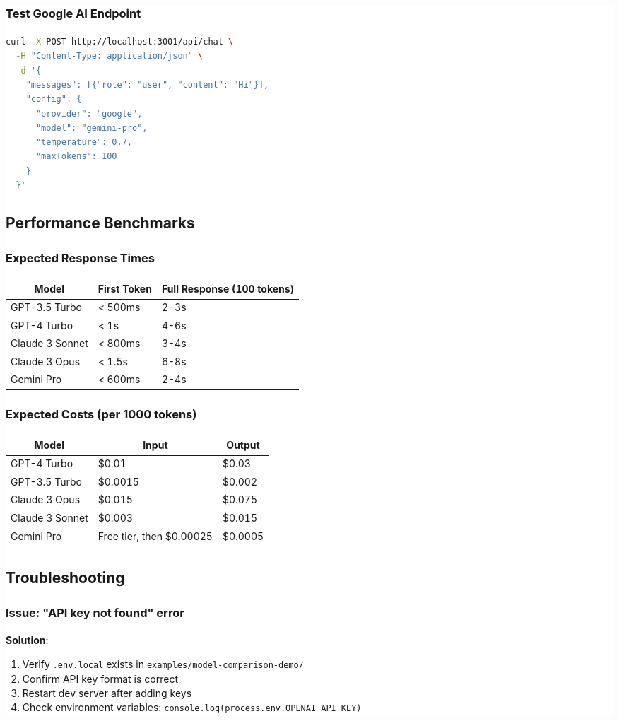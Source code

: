 ### Test Google AI Endpoint

```bash
curl -X POST http://localhost:3001/api/chat \
  -H "Content-Type: application/json" \
  -d '{
    "messages": [{"role": "user", "content": "Hi"}],
    "config": {
      "provider": "google",
      "model": "gemini-pro",
      "temperature": 0.7,
      "maxTokens": 100
    }
  }'
```

## Performance Benchmarks

### Expected Response Times

| Model | First Token | Full Response (100 tokens) |
|-------|-------------|----------------------------|
| GPT-3.5 Turbo | < 500ms | 2-3s |
| GPT-4 Turbo | < 1s | 4-6s |
| Claude 3 Sonnet | < 800ms | 3-4s |
| Claude 3 Opus | < 1.5s | 6-8s |
| Gemini Pro | < 600ms | 2-4s |

### Expected Costs (per 1000 tokens)

| Model | Input | Output |
|-------|-------|--------|
| GPT-4 Turbo | $0.01 | $0.03 |
| GPT-3.5 Turbo | $0.0015 | $0.002 |
| Claude 3 Opus | $0.015 | $0.075 |
| Claude 3 Sonnet | $0.003 | $0.015 |
| Gemini Pro | Free tier, then $0.00025 | $0.0005 |

## Troubleshooting

### Issue: "API key not found" error

**Solution**:
1. Verify `.env.local` exists in `examples/model-comparison-demo/`
2. Confirm API key format is correct
3. Restart dev server after adding keys
4. Check environment variables: `console.log(process.env.OPENAI_API_KEY)`

